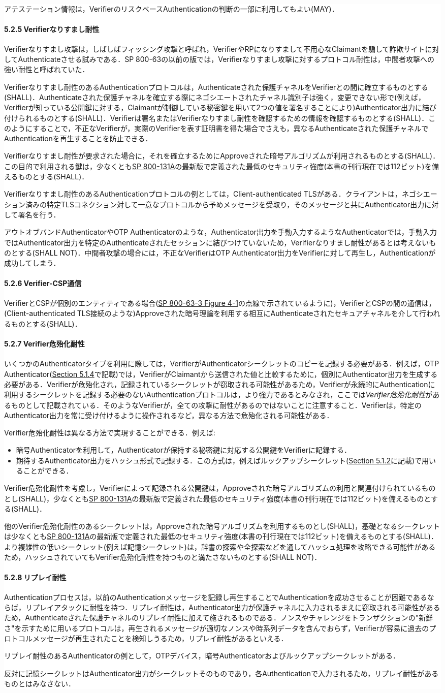 アテステーション情報は，VerifierのリスクベースAuthenticationの判断の一部に利用してもよい(MAY)．

#### 5.2.5 Verifierなりすまし耐性
Verifierなりすまし攻撃は，しばしばフィッシング攻撃と呼ばれ，VerifierやRPになりすまして不用心なClaimantを騙して詐欺サイトに対してAuthenticateさせる試みである．SP 800-63の以前の版では，Verifierなりすまし攻撃に対するプロトコル耐性は，中間者攻撃への強い耐性と呼ばれていた．

Verifierなりすまし耐性のあるAuthenticationプロトコルは，Authenticateされた保護チャネルをVerifierとの間に確立するものとする(SHALL)．Authenticateされた保護チャネルを確立する際にネゴシエートされたチャネル識別子は強く，変更できない形で(例えば，Verifierが知っている公開鍵に対する，Claimantが制御している秘密鍵を用いて2つの値を署名することにより)Authenticator出力に結び付けられるものとする(SHALL)．Verifierは署名またはVerifierなりすまし耐性を確認するための情報を確認するものとする(SHALL)．このようにすることで，不正なVerifierが，実際のVerifierを表す証明書を得た場合でさえも，異なるAuthenticateされた保護チャネルでAuthenticationを再生することを防止できる．

Verifierなりすまし耐性が要求された場合に，それを確立するためにApproveされた暗号アルゴリズムが利用されるものとする(SHALL)．この目的で利用される鍵は，少なくとも[SP 800-131A](#SP800-131A)の最新版で定義された最低のセキュリティ強度(本書の刊行現在では112ビット)を備えるものとする(SHALL)．

Verifierなりすまし耐性のあるAuthenticationプロトコルの例としては，Client-authenticated TLSがある．クライアントは，ネゴシエーション済みの特定TLSコネクション対して一意なプロトコルから予めメッセージを受取り，そのメッセージと共にAuthenticator出力に対して署名を行う．

アウトオブバンドAuthenticatorやOTP Authenticatorのような，Authenticator出力を手動入力するようなAuthenticatorでは，手動入力ではAuthenticator出力を特定のAuthenticateされたセッションに結びつけていないため，Verifierなりすまし耐性があるとは考えないものとする(SHALL NOT)．中間者攻撃の場合には，不正なVerifierはOTP Authenticator出力をVerifierに対して再生し，Authenticationが成功してしまう．

#### 5.2.6 Verifier-CSP通信
VerifierとCSPが個別のエンティティである場合([SP 800-63-3 Figure 4-1](sp800-63-3.html#63Sec4-Figure1)の点線で示されているように)，VerifierとCSPの間の通信は，(Client-authenticated TLS接続のような)Approveされた暗号理論を利用する相互にAuthenticateされたセキュアチャネルを介して行われるものとする(SHALL)．

#### 5.2.7 Verifier危殆化耐性
いくつかのAuthenticatorタイプを利用に際しては，VerifierがAuthenticatorシークレットのコピーを記録する必要がある．例えば，OTP Authenticator([Section 5.1.4](#singlefactorOTP)で記載)では，VerifierがClaimantから送信された値と比較するために，個別にAuthenticator出力を生成する必要がある．Verifierが危殆化され，記録されているシークレットが窃取される可能性があるため，Verifierが永続的にAuthenticationに利用するシークレットを記録する必要のないAuthenticationプロトコルは，より強力であるとみなされ，ここでは*Verifier危殆化耐性*があるものとして記載されている．そのようなVerifierが，全ての攻撃に耐性があるのではないことに注意すること．Verifierは，特定のAuthenticator出力を常に受け付けるように操作されるなど，異なる方法で危殆化される可能性がある．

Verifier危殆化耐性は異なる方法で実現することができる．例えば:

- 暗号Authenticatorを利用して，Authenticatorが保持する秘密鍵に対応する公開鍵をVerifierに記録する．
- 期待するAuthenticator出力をハッシュ形式で記録する．この方式は，例えばルックアップシークレット([Section 5.1.2](#lookupsecrets)に記載)で用いることができる．

Verifier危殆化耐性を考慮し，Verifierによって記録される公開鍵は，Approveされた暗号アルゴリズムの利用と関連付けられているものとし(SHALL)，少なくとも[SP 800-131A](#SP800-131A)の最新版で定義された最低のセキュリティ強度(本書の刊行現在では112ビット)を備えるものとする(SHALL)．

他のVerifier危殆化耐性のあるシークレットは，Approveされた暗号アルゴリズムを利用するものとし(SHALL)，基礎となるシークレットは少なくとも[SP 800-131A](#SP800-131A)の最新版で定義された最低のセキュリティ強度(本書の刊行現在では112ビット)を備えるものとする(SHALL)．より複雑性の低いシークレット(例えば記憶シークレット)は，辞書の探索や全探索などを通してハッシュ処理を攻略できる可能性があるため，ハッシュされていてもVerifier危殆化耐性を持つものと満たさないものとする(SHALL NOT)．

#### 5.2.8 リプレイ耐性
Authenticationプロセスは，以前のAuthenticationメッセージを記録し再生することでAuthenticationを成功させることが困難であるならば，リプレイアタックに耐性を持つ．リプレイ耐性は，Authenticator出力が保護チャネルに入力されるまえに窃取される可能性があるため，Authenticateされた保護チャネルのリプレイ耐性に加えて施されるものである．ノンスやチャレンジをトランザクションの"新鮮さ"を示すために用いるプロトコルは，再生されるメッセージが適切なノンスや時系列データを含んでおらず，Verifierが容易に過去のプロトコルメッセージが再生されたことを検知しうるため，リプレイ耐性があるといえる．

リプレイ耐性のあるAuthenticatorの例として，OTPデバイス，暗号Authenticatorおよびルックアップシークレットがある．

反対に記憶シークレットはAuthenticator出力がシークレットそのものであり，各Authenticationで入力されるため，リプレイ耐性があるものとはみなさない．
